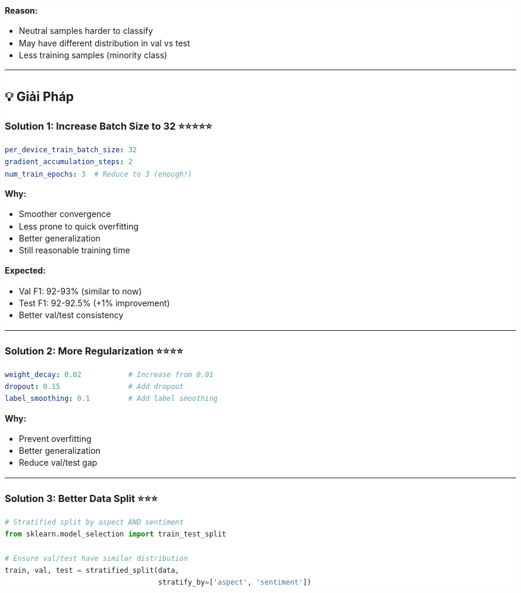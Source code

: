 **Reason:**
- Neutral samples harder to classify
- May have different distribution in val vs test
- Less training samples (minority class)

---

## 💡 Giải Pháp

### Solution 1: **Increase Batch Size to 32** ⭐⭐⭐⭐⭐

```yaml
per_device_train_batch_size: 32
gradient_accumulation_steps: 2
num_train_epochs: 3  # Reduce to 3 (enough!)
```

**Why:**
- Smoother convergence
- Less prone to quick overfitting
- Better generalization
- Still reasonable training time

**Expected:**
- Val F1: 92-93% (similar to now)
- Test F1: 92-92.5% (+1% improvement)
- Better val/test consistency

---

### Solution 2: **More Regularization** ⭐⭐⭐⭐

```yaml
weight_decay: 0.02           # Increase from 0.01
dropout: 0.15                # Add dropout
label_smoothing: 0.1         # Add label smoothing
```

**Why:**
- Prevent overfitting
- Better generalization
- Reduce val/test gap

---

### Solution 3: **Better Data Split** ⭐⭐⭐

```python
# Stratified split by aspect AND sentiment
from sklearn.model_selection import train_test_split

# Ensure val/test have similar distribution
train, val, test = stratified_split(data, 
                                    stratify_by=['aspect', 'sentiment'])
```
